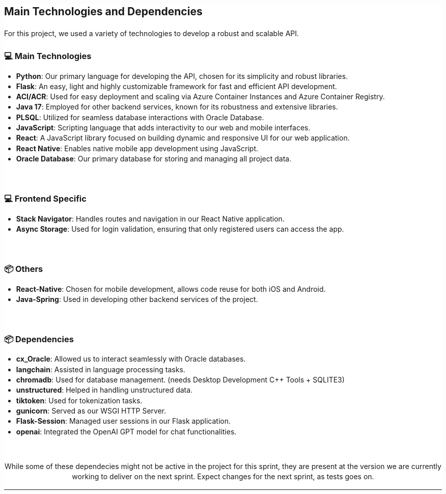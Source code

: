 ## <a id="techs"></a>Main Technologies and Dependencies

For this project, we used a variety of technologies to develop a robust and scalable API.

### 💻 Main Technologies
- **Python**: Our primary language for developing the API, chosen for its simplicity and robust libraries.
- **Flask**: An easy, light and highly customizable framework for fast and efficient API development.
- **ACI/ACR**: Used for easy deployment and scaling via Azure Container Instances and Azure Container Registry.
- **Java 17**: Employed for other backend services, known for its robustness and extensive libraries.
- **PLSQL**: Utilized for seamless database interactions with Oracle Database.
- **JavaScript**: Scripting language that adds interactivity to our web and mobile interfaces.
- **React**: A JavaScript library focused on building dynamic and responsive UI for our web application.
- **React Native**: Enables native mobile app development using JavaScript.
- **Oracle Database**: Our primary database for storing and managing all project data.

<br>

### 💻 Frontend Specific

- **Stack Navigator**: Handles routes and navigation in our React Native application.
- **Async Storage**: Used for login validation, ensuring that only registered users can access the app.

<br>

### 📦 Others

- **React-Native**: Chosen for mobile development, allows code reuse for both iOS and Android.
- **Java-Spring**: Used in developing other backend services of the project.

<br>

### 📦 Dependencies

- **cx_Oracle**: Allowed us to interact seamlessly with Oracle databases.
- **langchain**: Assisted in language processing tasks.
- **chromadb**: Used for database management. (needs Desktop Development C++ Tools + SQLITE3)
- **unstructured**: Helped in handling unstructured data.
- **tiktoken**: Used for tokenization tasks.
- **gunicorn**: Served as our WSGI HTTP Server.
- **Flask-Session**: Managed user sessions in our Flask application.
- **openai**: Integrated the OpenAI GPT model for chat functionalities.

<br>
<p align="center">While some of these dependecies might not be active in the project for this sprint, they are present at the version we are currently working to deliver on the next sprint. Expect changes for the next sprint, as tests goes on. </p>

---